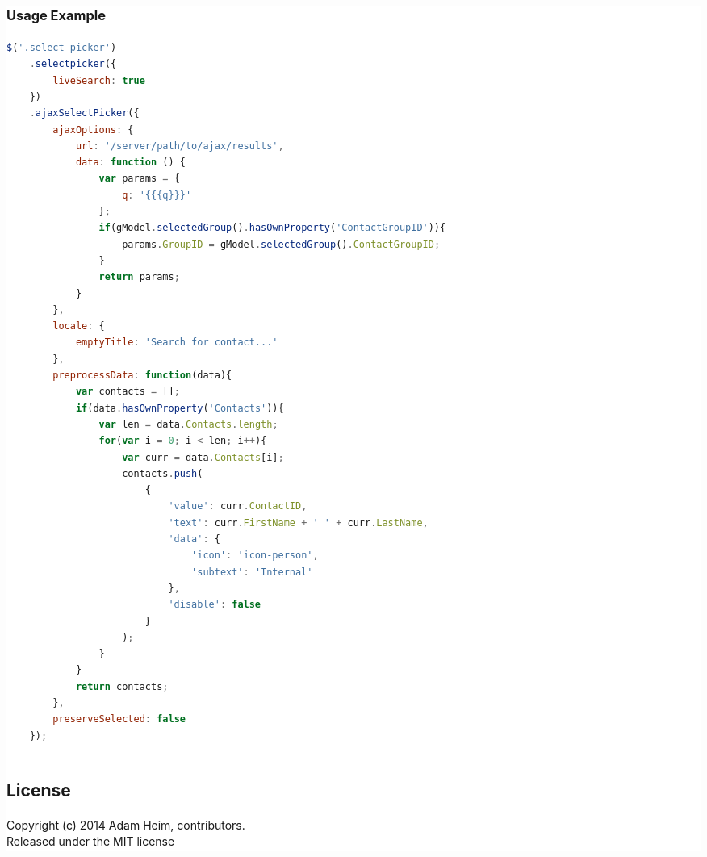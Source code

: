 
### Usage Example

```js
$('.select-picker')
    .selectpicker({
        liveSearch: true
    })
    .ajaxSelectPicker({
        ajaxOptions: {
            url: '/server/path/to/ajax/results',
            data: function () {
                var params = {
                    q: '{{{q}}}'
                };
                if(gModel.selectedGroup().hasOwnProperty('ContactGroupID')){
                    params.GroupID = gModel.selectedGroup().ContactGroupID;
                }
                return params;
            }
        },
        locale: {
            emptyTitle: 'Search for contact...'
        },
        preprocessData: function(data){
            var contacts = [];
            if(data.hasOwnProperty('Contacts')){
                var len = data.Contacts.length;
                for(var i = 0; i < len; i++){
                    var curr = data.Contacts[i];
                    contacts.push(
                        {
                            'value': curr.ContactID,
                            'text': curr.FirstName + ' ' + curr.LastName,
                            'data': {
                                'icon': 'icon-person',
                                'subtext': 'Internal'
                            },
                            'disable': false
                        }
                    );
                }
            }
            return contacts;
        },
        preserveSelected: false
    });
```


***

## License
Copyright (c) 2014 Adam Heim, contributors.  
Released under the MIT license


[Bootstrap 3.2.0+]: http://getbootstrap.com/getting-started/#download
[Bootstrap prerequisite]: http://getbootstrap.com/getting-started/#whats-included
[Bootstrap]: http://getbootstrap.com
[Bootstrap Select 1.6.3+]: https://github.com/silviomoreto/bootstrap-select/releases/tag/v1.6.3
[Bootstrap Select]: https://github.com/silviomoreto/bootstrap-select
[jQuery 1.9+]: http://jquery.com/download/
[jQuery]: http://jquery.com